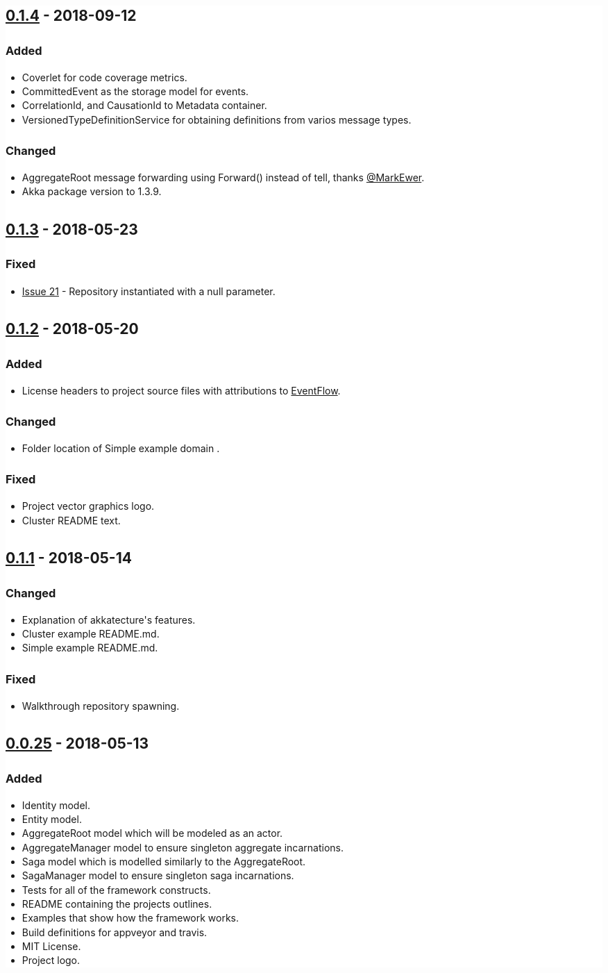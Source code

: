 ## [0.1.4] - 2018-09-12

### Added
- Coverlet for code coverage metrics.
- CommittedEvent as the storage model for events.
- CorrelationId, and CausationId to Metadata container.
- VersionedTypeDefinitionService for obtaining definitions from varios message types. 

### Changed
- AggregateRoot message forwarding using Forward() instead of tell, thanks [@MarkEwer](https://github.com/MarkEwer).
- Akka package version to 1.3.9.


## [0.1.3] - 2018-05-23

### Fixed
- [Issue 21](https://github.com/Lutando/Akkatecture/issues/21) - Repository instantiated with a null parameter.

## [0.1.2] - 2018-05-20

### Added
- License headers to project source files with attributions to [EventFlow](https://github.com/eventflow/EventFlow).

### Changed
- Folder location of Simple example domain .

### Fixed
- Project vector graphics logo.
- Cluster README text.

## [0.1.1] - 2018-05-14

### Changed
- Explanation of akkatecture's features.
- Cluster example README.md.
- Simple example README.md.

### Fixed
- Walkthrough repository spawning.

## [0.0.25] - 2018-05-13

### Added
- Identity model.
- Entity model.
- AggregateRoot model which will be modeled as an actor.
- AggregateManager model to ensure singleton aggregate incarnations.
- Saga model which is modelled similarly to the AggregateRoot.
- SagaManager model to ensure singleton saga incarnations.
- Tests for all of the framework constructs.
- README containing the projects outlines.
- Examples that show how the framework works.
- Build definitions for appveyor and travis.
- MIT License.
- Project logo.

[Unreleased]: https://github.com/Lutando/Akkatecture/compare/0.6.0...HEAD
[0.6.0]: https://github.com/Lutando/Akkatecture/compare/0.5.1...0.6.0
[0.5.1]: https://github.com/Lutando/Akkatecture/compare/0.5.0...0.5.1
[0.5.0]: https://github.com/Lutando/Akkatecture/compare/0.4.6...0.5.0
[0.4.6]: https://github.com/Lutando/Akkatecture/compare/0.4.5...0.4.6
[0.4.5]: https://github.com/Lutando/Akkatecture/compare/0.4.4...0.4.5
[0.4.4]: https://github.com/Lutando/Akkatecture/compare/0.4.3...0.4.4
[0.4.3]: https://github.com/Lutando/Akkatecture/compare/0.4.2...0.4.3
[0.4.2]: https://github.com/Lutando/Akkatecture/compare/0.4.1...0.4.2
[0.4.1]: https://github.com/Lutando/Akkatecture/compare/0.4.0...0.4.1
[0.4.0]: https://github.com/Lutando/Akkatecture/compare/0.3.0...0.4.0
[0.3.0]: https://github.com/Lutando/Akkatecture/compare/0.1.5...0.3.0
[0.1.5]: https://github.com/Lutando/Akkatecture/compare/0.1.4...0.1.5
[0.1.4]: https://github.com/Lutando/Akkatecture/compare/0.1.3...0.1.4
[0.1.3]: https://github.com/Lutando/Akkatecture/compare/0.1.2...0.1.3
[0.1.2]: https://github.com/Lutando/Akkatecture/compare/0.1.1...0.1.2
[0.1.1]: https://github.com/Lutando/Akkatecture/compare/0.0.25...0.1.1
[0.0.25]: https://github.com/Lutando/Akkatecture/releases/tag/0.0.25